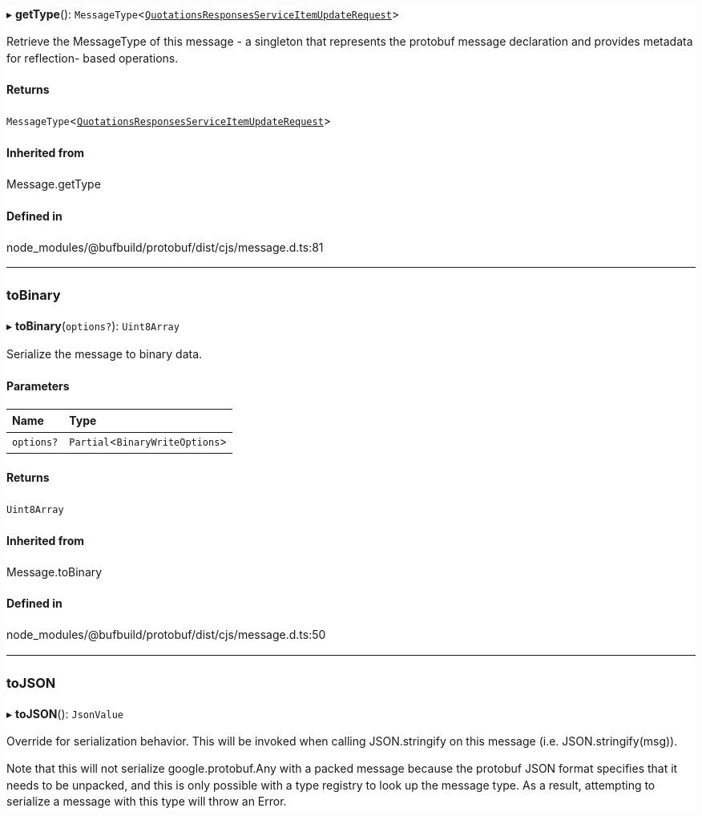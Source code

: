 ▸ **getType**(): `MessageType`\<[`QuotationsResponsesServiceItemUpdateRequest`](QuotationsResponsesServiceItemUpdateRequest.md)\>

Retrieve the MessageType of this message - a singleton that represents
the protobuf message declaration and provides metadata for reflection-
based operations.

#### Returns

`MessageType`\<[`QuotationsResponsesServiceItemUpdateRequest`](QuotationsResponsesServiceItemUpdateRequest.md)\>

#### Inherited from

Message.getType

#### Defined in

node_modules/@bufbuild/protobuf/dist/cjs/message.d.ts:81

___

### toBinary

▸ **toBinary**(`options?`): `Uint8Array`

Serialize the message to binary data.

#### Parameters

| Name | Type |
| :------ | :------ |
| `options?` | `Partial`\<`BinaryWriteOptions`\> |

#### Returns

`Uint8Array`

#### Inherited from

Message.toBinary

#### Defined in

node_modules/@bufbuild/protobuf/dist/cjs/message.d.ts:50

___

### toJSON

▸ **toJSON**(): `JsonValue`

Override for serialization behavior. This will be invoked when calling
JSON.stringify on this message (i.e. JSON.stringify(msg)).

Note that this will not serialize google.protobuf.Any with a packed
message because the protobuf JSON format specifies that it needs to be
unpacked, and this is only possible with a type registry to look up the
message type.  As a result, attempting to serialize a message with this
type will throw an Error.
